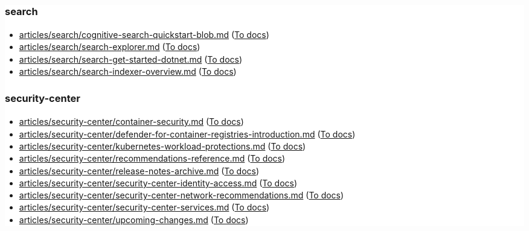 ### search
- [articles/search/cognitive-search-quickstart-blob.md](https://github.com/MicrosoftDocs/azure-docs/compare/63c0ee0..975f89f#diff-7b31fdda99b68f992664bb94b80b34962e8bb94d7ae67274cd8b74d91b02c799) ([To docs](https://docs.microsoft.com/en-us/azure/search/cognitive-search-quickstart-blob?WT.mc_id=AZ-MVP-5003408))
- [articles/search/search-explorer.md](https://github.com/MicrosoftDocs/azure-docs/compare/63c0ee0..975f89f#diff-42b2ff5ad3a9d14be6c452d380b10fddba5460fd8191fbb5c5183e1d34f132f4) ([To docs](https://docs.microsoft.com/en-us/azure/search/search-explorer?WT.mc_id=AZ-MVP-5003408))
- [articles/search/search-get-started-dotnet.md](https://github.com/MicrosoftDocs/azure-docs/compare/63c0ee0..975f89f#diff-44b4611a51f32ca1ef64b6f3ce24539d5b04be413a0def54bc1c321994845f1e) ([To docs](https://docs.microsoft.com/en-us/azure/search/search-get-started-dotnet?WT.mc_id=AZ-MVP-5003408))
- [articles/search/search-indexer-overview.md](https://github.com/MicrosoftDocs/azure-docs/compare/63c0ee0..975f89f#diff-573291a7debc077f610323d0f21ef74816c07acd2585d643a3ba5a880d081570) ([To docs](https://docs.microsoft.com/en-us/azure/search/search-indexer-overview?WT.mc_id=AZ-MVP-5003408))
    
### security-center
- [articles/security-center/container-security.md](https://github.com/MicrosoftDocs/azure-docs/compare/63c0ee0..975f89f#diff-3225cca4549ada6efeeb344e84254c09445aa37a73db96aa2d37aa050b1069d4) ([To docs](https://docs.microsoft.com/en-us/azure/security-center/container-security?WT.mc_id=AZ-MVP-5003408))
- [articles/security-center/defender-for-container-registries-introduction.md](https://github.com/MicrosoftDocs/azure-docs/compare/63c0ee0..975f89f#diff-f2fddd56b5a83f3bd4a0232b9221ffd252ba47a8afd50bb324cac45ddba539b8) ([To docs](https://docs.microsoft.com/en-us/azure/security-center/defender-for-container-registries-introduction?WT.mc_id=AZ-MVP-5003408))
- [articles/security-center/kubernetes-workload-protections.md](https://github.com/MicrosoftDocs/azure-docs/compare/63c0ee0..975f89f#diff-3701fa89516d33ab3fea2a7628ddbc248ff0bcba2426108a498c8d8849a1b408) ([To docs](https://docs.microsoft.com/en-us/azure/security-center/kubernetes-workload-protections?WT.mc_id=AZ-MVP-5003408))
- [articles/security-center/recommendations-reference.md](https://github.com/MicrosoftDocs/azure-docs/compare/63c0ee0..975f89f#diff-3b2dde17bf21b2550fd6af97d102aebfbd7c941ab7a4ddae296227569d83f286) ([To docs](https://docs.microsoft.com/en-us/azure/security-center/recommendations-reference?WT.mc_id=AZ-MVP-5003408))
- [articles/security-center/release-notes-archive.md](https://github.com/MicrosoftDocs/azure-docs/compare/63c0ee0..975f89f#diff-5db5807c05fadbfbb630f4cd144dc2e262fb2be2edaeb1059b3c5d44dc2fb853) ([To docs](https://docs.microsoft.com/en-us/azure/security-center/release-notes-archive?WT.mc_id=AZ-MVP-5003408))
- [articles/security-center/security-center-identity-access.md](https://github.com/MicrosoftDocs/azure-docs/compare/63c0ee0..975f89f#diff-b2d3afcd93e226bd339ee640b2c6f41d7054c64c21604eefb312362e158e22e4) ([To docs](https://docs.microsoft.com/en-us/azure/security-center/security-center-identity-access?WT.mc_id=AZ-MVP-5003408))
- [articles/security-center/security-center-network-recommendations.md](https://github.com/MicrosoftDocs/azure-docs/compare/63c0ee0..975f89f#diff-730e9e737b2bf0d755b98dac39b609739067f99542db6dfd31de467d61425828) ([To docs](https://docs.microsoft.com/en-us/azure/security-center/security-center-network-recommendations?WT.mc_id=AZ-MVP-5003408))
- [articles/security-center/security-center-services.md](https://github.com/MicrosoftDocs/azure-docs/compare/63c0ee0..975f89f#diff-bc6a240be58c77ee3f9440f572ffb59b85ef352aed3779e187d2a68d01f03cb5) ([To docs](https://docs.microsoft.com/en-us/azure/security-center/security-center-services?WT.mc_id=AZ-MVP-5003408))
- [articles/security-center/upcoming-changes.md](https://github.com/MicrosoftDocs/azure-docs/compare/63c0ee0..975f89f#diff-29090c5dc5c944cf615be649f007f7151e722203d731c3c21e23b622586c4488) ([To docs](https://docs.microsoft.com/en-us/azure/security-center/upcoming-changes?WT.mc_id=AZ-MVP-5003408))
    